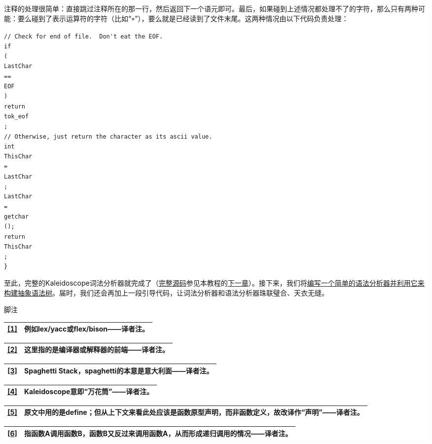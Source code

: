注释的处理很简单：直接跳过注释所在的那一行，然后返回下一个语元即可。最后，如果碰到上述情况都处理不了的字符，那么只有两种可能：要么碰到了表示运算符的字符（比如“`+`”），要么就是已经读到了文件末尾。这两种情况由以下代码负责处理：

```
// Check for end of file.  Don't eat the EOF.
if
(
LastChar
==
EOF
)
return
tok_eof
;
// Otherwise, just return the character as its ascii value.
int
ThisChar
=
LastChar
;
LastChar
=
getchar
();
return
ThisChar
;
}
```

至此，完整的Kaleidoscope词法分析器就完成了（[完整源码](#)参见本教程的[下一章](#)）。接下来，我们将[编写一个简单的语法分析器并利用它来构建抽象语法树](#)。届时，我们还会再加上一段引导代码，让词法分析器和语法分析器珠联璧合、天衣无缝。

脚注

| [\[1\]](#) | 例如lex/yacc或flex/bison——译者注。 |
| :--- | :--- |


| [\[2\]](#) | 这里指的是编译器或解释器的前端——译者注。 |
| :--- | :--- |


| [\[3\]](#) | Spaghetti Stack，spaghetti的本意是意大利面——译者注。 |
| :--- | :--- |


| [\[4\]](#) | Kaleidoscope意即“万花筒”——译者注。 |
| :--- | :--- |


| [\[5\]](#) | 原文中用的是define；但从上下文来看此处应该是函数原型声明，而非函数定义，故改译作“声明”——译者注。 |
| :--- | :--- |


| [\[6\]](#) | 指函数A调用函数B，函数B又反过来调用函数A，从而形成递归调用的情况——译者注。 |
| :--- | :--- |




